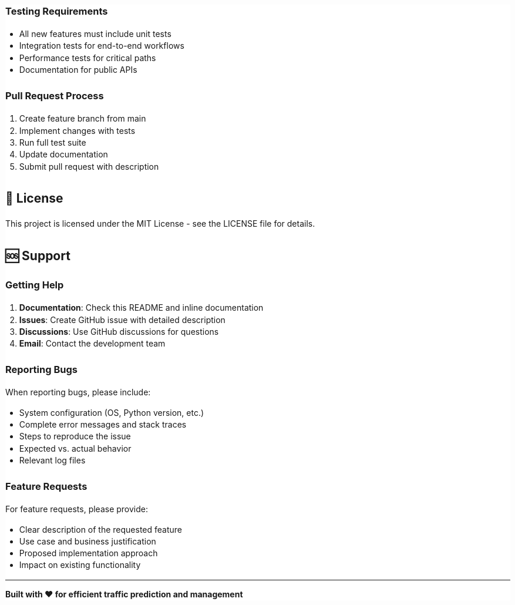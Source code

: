 ### Testing Requirements

- All new features must include unit tests
- Integration tests for end-to-end workflows
- Performance tests for critical paths
- Documentation for public APIs

### Pull Request Process

1. Create feature branch from main
2. Implement changes with tests
3. Run full test suite
4. Update documentation
5. Submit pull request with description

## 📝 License

This project is licensed under the MIT License - see the LICENSE file for details.

## 🆘 Support

### Getting Help

1. **Documentation**: Check this README and inline documentation
2. **Issues**: Create GitHub issue with detailed description
3. **Discussions**: Use GitHub discussions for questions
4. **Email**: Contact the development team

### Reporting Bugs

When reporting bugs, please include:

- System configuration (OS, Python version, etc.)
- Complete error messages and stack traces
- Steps to reproduce the issue
- Expected vs. actual behavior
- Relevant log files

### Feature Requests

For feature requests, please provide:

- Clear description of the requested feature
- Use case and business justification
- Proposed implementation approach
- Impact on existing functionality

---

**Built with ❤️ for efficient traffic prediction and management**